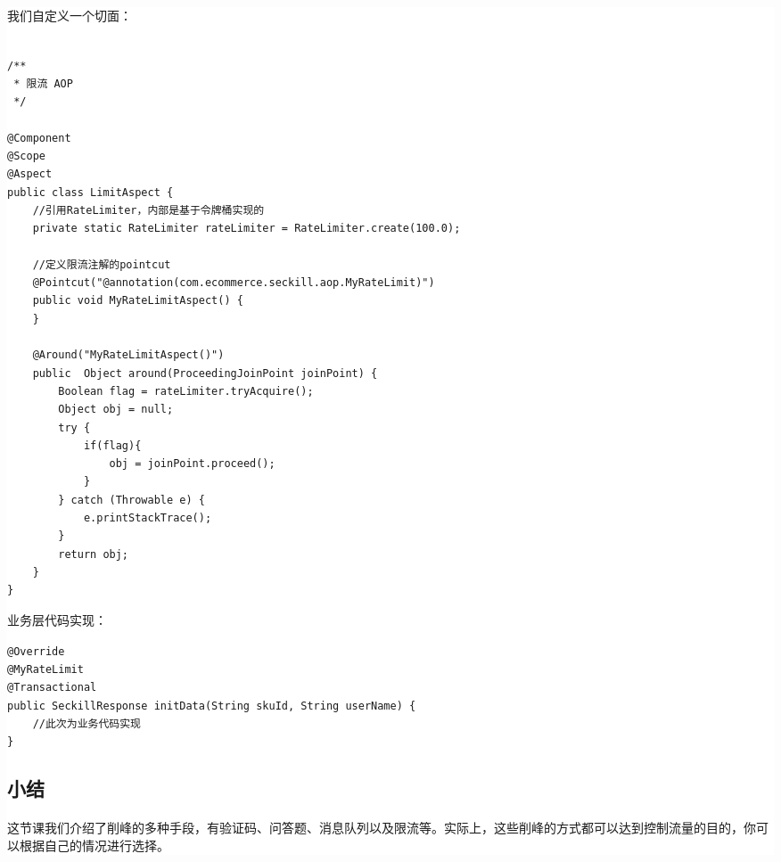 我们自定义一个切面：

```plain

/**	
 * 限流 AOP	
 */	

@Component	
@Scope	
@Aspect	
public class LimitAspect {	
    //引用RateLimiter，内部是基于令牌桶实现的	
    private static RateLimiter rateLimiter = RateLimiter.create(100.0);	

    //定义限流注解的pointcut	
    @Pointcut("@annotation(com.ecommerce.seckill.aop.MyRateLimit)")  	
    public void MyRateLimitAspect() {	
    }	

    @Around("MyRateLimitAspect()")	
    public  Object around(ProceedingJoinPoint joinPoint) { 	
        Boolean flag = rateLimiter.tryAcquire();	
        Object obj = null;	
        try {	
            if(flag){	
                obj = joinPoint.proceed();	
            }	
        } catch (Throwable e) {	
            e.printStackTrace();	
        }	
        return obj;	
    }	
}

```

业务层代码实现：

```plain
@Override	
@MyRateLimit	
@Transactional	
public SeckillResponse initData(String skuId, String userName) {	
    //此次为业务代码实现	
}

```

## 小结

这节课我们介绍了削峰的多种手段，有验证码、问答题、消息队列以及限流等。实际上，这些削峰的方式都可以达到控制流量的目的，你可以根据自己的情况进行选择。
